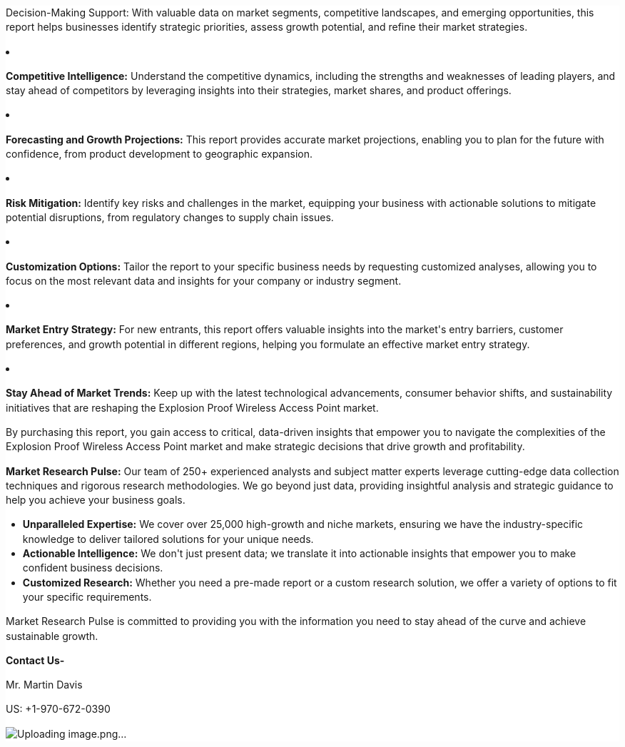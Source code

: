 Decision-Making Support:</strong> With valuable data on market segments, competitive landscapes, and emerging opportunities, this report helps businesses identify strategic priorities, assess growth potential, and refine their market strategies.</p></li><li><p><strong>Competitive Intelligence:</strong> Understand the competitive dynamics, including the strengths and weaknesses of leading players, and stay ahead of competitors by leveraging insights into their strategies, market shares, and product offerings.</p></li><li><p><strong>Forecasting and Growth Projections:</strong> This report provides accurate market projections, enabling you to plan for the future with confidence, from product development to geographic expansion.</p></li><li><p><strong>Risk Mitigation:</strong> Identify key risks and challenges in the market, equipping your business with actionable solutions to mitigate potential disruptions, from regulatory changes to supply chain issues.</p></li><li><p><strong>Customization Options:</strong> Tailor the report to your specific business needs by requesting customized analyses, allowing you to focus on the most relevant data and insights for your company or industry segment.</p></li><li><p><strong>Market Entry Strategy:</strong> For new entrants, this report offers valuable insights into the market's entry barriers, customer preferences, and growth potential in different regions, helping you formulate an effective market entry strategy.</p></li><li><p><strong>Stay Ahead of Market Trends:</strong> Keep up with the latest technological advancements, consumer behavior shifts, and sustainability initiatives that are reshaping the Explosion Proof Wireless Access Point market.</p></li></ol><p>By purchasing this report, you gain access to critical, data-driven insights that empower you to navigate the complexities of the Explosion Proof Wireless Access Point market and make strategic decisions that drive growth and profitability.</p><p><strong>Market Research Pulse:</strong>&nbsp;Our team of 250+ experienced analysts and subject matter experts leverage cutting-edge data collection techniques and rigorous research methodologies. We go beyond just data, providing insightful analysis and strategic guidance to help you achieve your business goals.</p><ul><li><strong>Unparalleled Expertise:</strong>&nbsp;We cover over 25,000 high-growth and niche markets, ensuring we have the industry-specific knowledge to deliver tailored solutions for your unique needs.</li><li><strong>Actionable Intelligence:</strong>&nbsp;We don't just present data; we translate it into actionable insights that empower you to make confident business decisions.</li><li><strong>Customized Research:</strong>&nbsp;Whether you need a pre-made report or a custom research solution, we offer a variety of options to fit your specific requirements.</li></ul><p>Market Research Pulse is committed to providing you with the information you need to stay ahead of the curve and achieve sustainable growth.</p><p><strong>Contact Us-</strong></p><p>Mr. Martin Davis</p><p>US: +1-970-672-0390</p>
![Uploading image.png…]()
